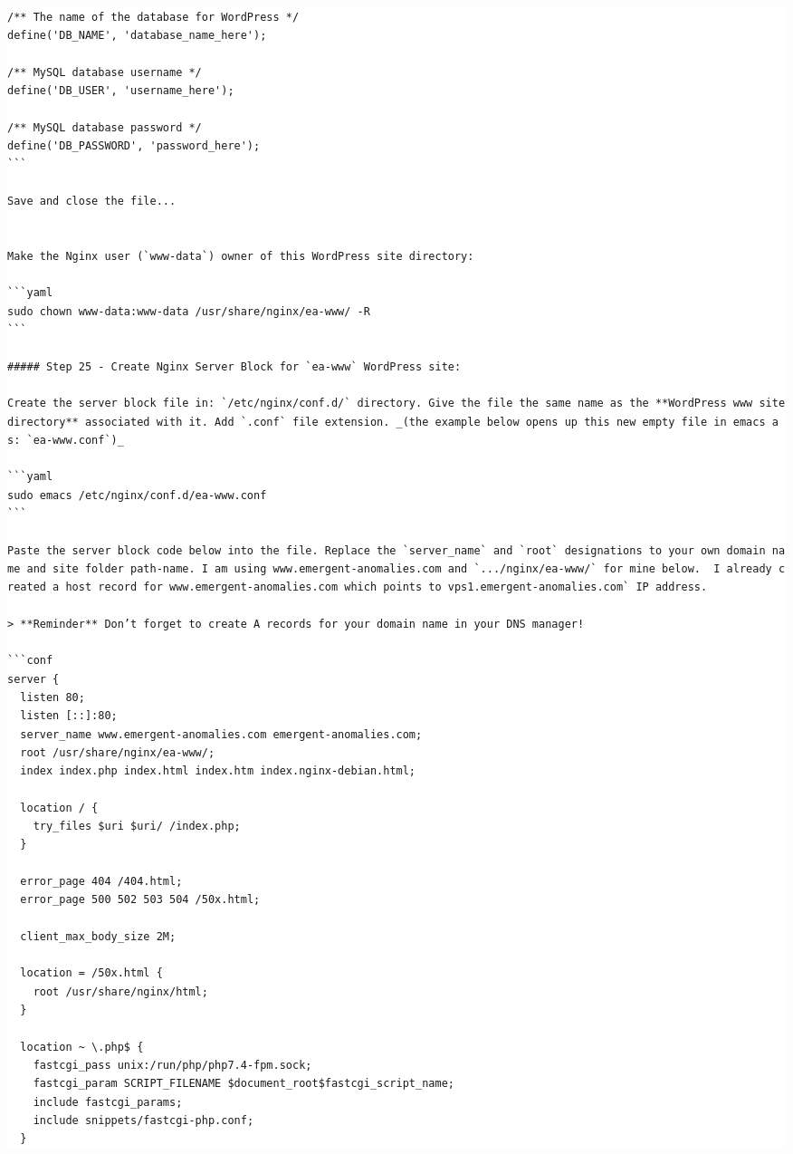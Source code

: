 ~~~~~~~~~~~~~~~~~~~~~~~~~~~~~~~~~~~~~~~~~~~~~
/** The name of the database for WordPress */
define('DB_NAME', 'database_name_here');

/** MySQL database username */
define('DB_USER', 'username_here');

/** MySQL database password */
define('DB_PASSWORD', 'password_here');
```

Save and close the file...


Make the Nginx user (`www-data`) owner of this WordPress site directory:

```yaml
sudo chown www-data:www-data /usr/share/nginx/ea-www/ -R
```

##### Step 25 - Create Nginx Server Block for `ea-www` WordPress site:

Create the server block file in: `/etc/nginx/conf.d/` directory. Give the file the same name as the **WordPress www site directory** associated with it. Add `.conf` file extension. _(the example below opens up this new empty file in emacs as: `ea-www.conf`)_

```yaml
sudo emacs /etc/nginx/conf.d/ea-www.conf
```

Paste the server block code below into the file. Replace the `server_name` and `root` designations to your own domain name and site folder path-name. I am using www.emergent-anomalies.com and `.../nginx/ea-www/` for mine below.  I already created a host record for www.emergent-anomalies.com which points to vps1.emergent-anomalies.com` IP address.

> **Reminder** Don’t forget to create A records for your domain name in your DNS manager!

```conf
server {
  listen 80;
  listen [::]:80;
  server_name www.emergent-anomalies.com emergent-anomalies.com;
  root /usr/share/nginx/ea-www/;
  index index.php index.html index.htm index.nginx-debian.html;

  location / {
    try_files $uri $uri/ /index.php;
  }

  error_page 404 /404.html;
  error_page 500 502 503 504 /50x.html;

  client_max_body_size 2M;

  location = /50x.html {
    root /usr/share/nginx/html;
  }

  location ~ \.php$ {
    fastcgi_pass unix:/run/php/php7.4-fpm.sock;
    fastcgi_param SCRIPT_FILENAME $document_root$fastcgi_script_name;
    include fastcgi_params;
    include snippets/fastcgi-php.conf;
  }

~~~~~~~~~~~~~~~~~~~~~~~~~~~~~~~~~~~~~~~~~~~~~